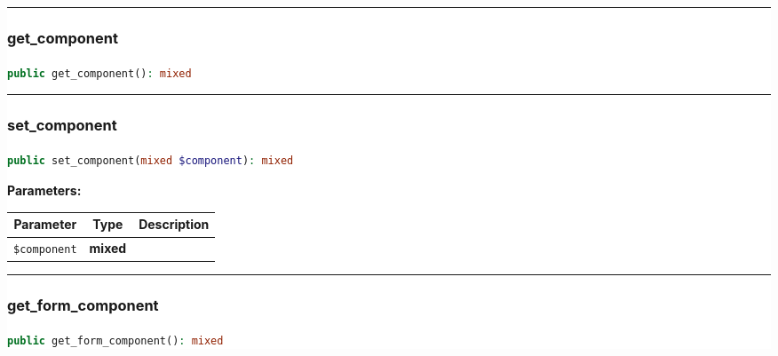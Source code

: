 






***

### get_component



```php
public get_component(): mixed
```












***

### set_component



```php
public set_component(mixed $component): mixed
```








**Parameters:**

| Parameter | Type | Description |
|-----------|------|-------------|
| `$component` | **mixed** |  |





***

### get_form_component



```php
public get_form_component(): mixed
```








